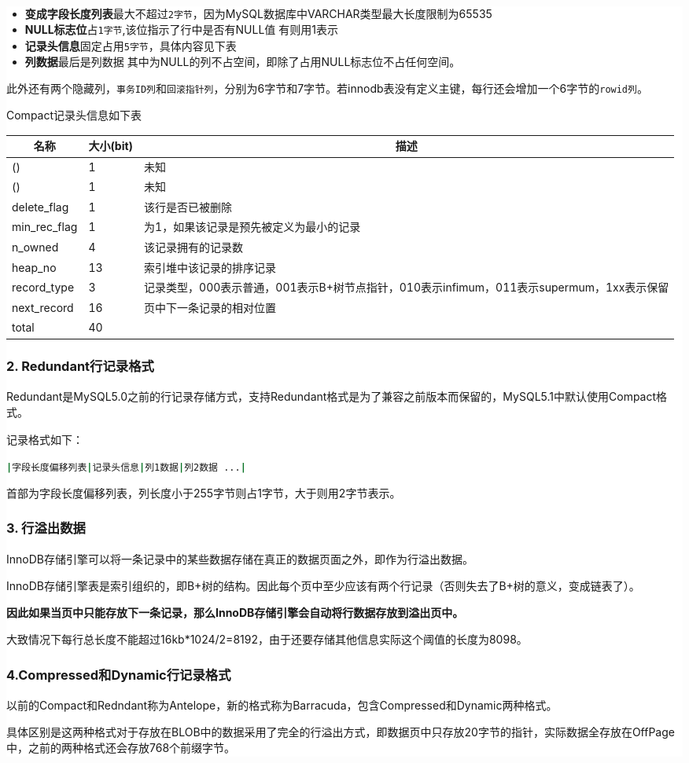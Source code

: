 * **变成字段长度列表**最大不超过`2字节`，因为MySQL数据库中VARCHAR类型最大长度限制为65535
* **NULL标志位**占`1字节`,该位指示了行中是否有NULL值 有则用1表示
* **记录头信息**固定占用`5字节`，具体内容见下表
* **列数据**最后是列数据 其中为NULL的列不占空间，即除了占用NULL标志位不占任何空间。

此外还有两个隐藏列，`事务ID列`和`回滚指针列`，分别为6字节和7字节。若innodb表没有定义主键，每行还会增加一个6字节的`rowid列`。

Compact记录头信息如下表

| 名称         | 大小(bit) | 描述                                                         |
| ------------ | --------- | ------------------------------------------------------------ |
| ()           | 1         | 未知                                                         |
| ()           | 1         | 未知                                                         |
| delete_flag  | 1         | 该行是否已被删除                                             |
| min_rec_flag | 1         | 为1，如果该记录是预先被定义为最小的记录                      |
| n_owned      | 4         | 该记录拥有的记录数                                           |
| heap_no      | 13        | 索引堆中该记录的排序记录                                     |
| record_type  | 3         | 记录类型，000表示普通，001表示B+树节点指针，010表示infimum，011表示supermum，1xx表示保留 |
| next_record  | 16        | 页中下一条记录的相对位置                                     |
| total        | 40        |                                                              |



### 2. Redundant行记录格式

Redundant是MySQL5.0之前的行记录存储方式，支持Redundant格式是为了兼容之前版本而保留的，MySQL5.1中默认使用Compact格式。

记录格式如下：

```sh
|字段长度偏移列表|记录头信息|列1数据|列2数据 ...|
```

首部为字段长度偏移列表，列长度小于255字节则占1字节，大于则用2字节表示。



### 3. 行溢出数据

InnoDB存储引擎可以将一条记录中的某些数据存储在真正的数据页面之外，即作为行溢出数据。

InnoDB存储引擎表是索引组织的，即B+树的结构。因此每个页中至少应该有两个行记录（否则失去了B+树的意义，变成链表了）。

**因此如果当页中只能存放下一条记录，那么InnoDB存储引擎会自动将行数据存放到溢出页中。**

大致情况下每行总长度不能超过16kb*1024/2=8192，由于还要存储其他信息实际这个阈值的长度为8098。

### 4.Compressed和Dynamic行记录格式

以前的Compact和Redndant称为Antelope，新的格式称为Barracuda，包含Compressed和Dynamic两种格式。

具体区别是这两种格式对于存放在BLOB中的数据采用了完全的行溢出方式，即数据页中只存放20字节的指针，实际数据全存放在OffPage中，之前的两种格式还会存放768个前缀字节。
